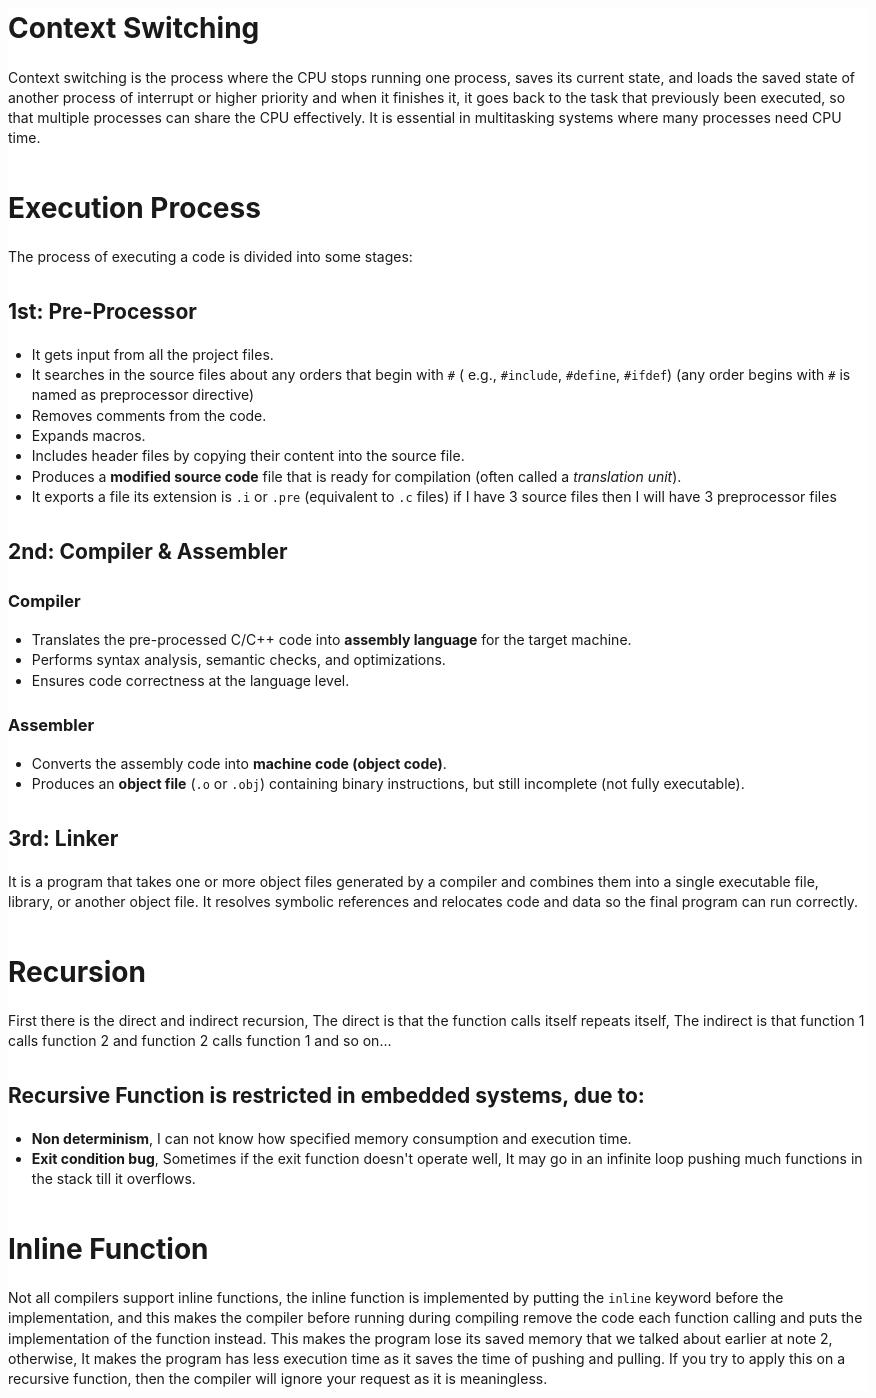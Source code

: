 # Context Switching
Context switching is the process where the CPU stops running one process, saves its current state, and loads the saved state of another process of interrupt or higher priority  and when it finishes it, it goes back to the task that previously been executed, so that multiple processes can share the CPU effectively. It is essential in multitasking systems where many processes need CPU time.
# Execution Process
The process of executing a code is divided into some stages:
## 1st: Pre-Processor
- It gets input from all the project files.
- It searches in the source files about any orders that begin with `#` ( e.g., `#include`, `#define`, `#ifdef`) (any order begins with `#` is named as preprocessor directive)
- Removes comments from the code.
- Expands macros.
- Includes header files by copying their content into the source file.
- Produces a **modified source code** file that is ready for compilation (often called a _translation unit_).
- It exports a file its extension is `.i` or `.pre` (equivalent to `.c` files) if I have 3 source files then I will have 3 preprocessor files
## 2nd: Compiler & Assembler
### Compiler
- Translates the pre-processed C/C++ code into **assembly language** for the target machine.
- Performs syntax analysis, semantic checks, and optimizations. 
- Ensures code correctness at the language level.
### Assembler
- Converts the assembly code into **machine code (object code)**.
- Produces an **object file** (`.o` or `.obj`) containing binary instructions, but still incomplete (not fully executable).
## 3rd: Linker
It is a program that takes one or more object files generated by a compiler and combines them into a single executable file, library, or another object file. It resolves symbolic references and relocates code and data so the final program can run correctly.


# Recursion
First there is the direct and indirect recursion, The direct is that the function calls itself repeats itself, The indirect is that function 1 calls function 2 and function 2 calls function 1 and so on...
## Recursive Function is restricted in embedded systems, due to:
- **Non determinism**, I can not know how specified memory consumption and execution time.
- **Exit condition bug**, Sometimes if the exit function doesn't operate well, It may go in an infinite loop pushing much functions in the stack till it overflows. 
# Inline Function
Not all compilers support inline functions, the inline function is implemented by putting the `inline` keyword before the implementation, and this makes the compiler before running during compiling remove the code each function calling and puts the implementation of the function instead.
This makes the program lose its saved memory that we talked about earlier at note 2, otherwise, It makes the program has less execution time as it saves the time of pushing and pulling.
If you try to apply this on a recursive function, then the compiler will ignore your request as it is meaningless.